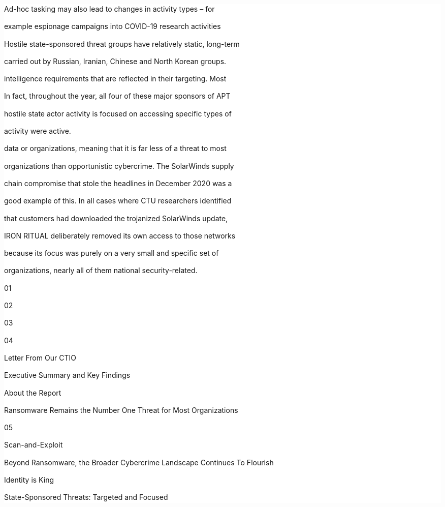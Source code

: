 Ad\-hoc tasking may also lead to changes in activity types – for 

example espionage campaigns into COVID\-19 research activities 

Hostile state\-sponsored threat groups have relatively static, long\-term 

carried out by Russian, Iranian, Chinese and North Korean groups. 

intelligence requirements that are reflected in their targeting. Most 

In fact, throughout the year, all four of these major sponsors of APT 

hostile state actor activity is focused on accessing specific types of 

activity were active.

data or organizations, meaning that it is far less of a threat to most 

organizations than opportunistic cybercrime. The SolarWinds supply 

chain compromise that stole the headlines in December 2020 was a 

good example of this. In all cases where CTU researchers identified 

that customers had downloaded the trojanized SolarWinds update, 

IRON RITUAL deliberately removed its own access to those networks 

because its focus was purely on a very small and specific set of 

organizations, nearly all of them national security\-related. 

01

02

03

04

Letter From Our CTIO

Executive Summary 
and Key Findings

About the Report

Ransomware Remains 
the Number One Threat 
for Most Organizations

05

Scan\-and\-Exploit

Beyond Ransomware, 
the Broader Cybercrime 
Landscape Continues 
To Flourish

Identity is King

State\-Sponsored Threats: 
Targeted and Focused
